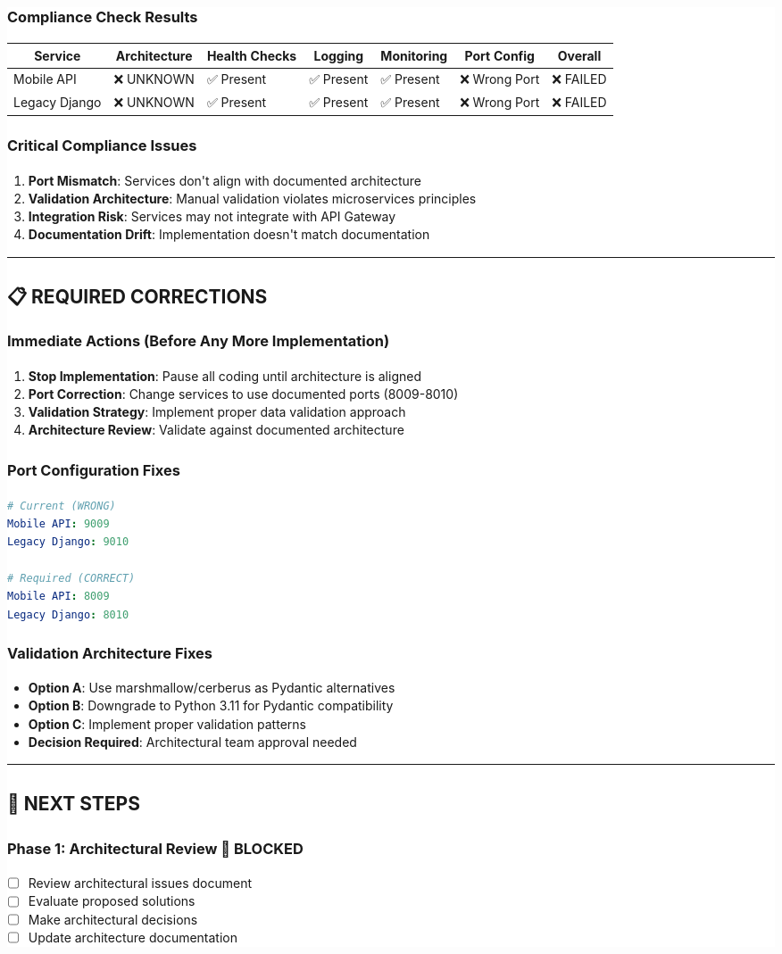 ### **Compliance Check Results**
| Service | Architecture | Health Checks | Logging | Monitoring | Port Config | Overall |
|---------|--------------|---------------|---------|------------|-------------|---------|
| Mobile API | ❌ UNKNOWN | ✅ Present | ✅ Present | ✅ Present | ❌ Wrong Port | ❌ FAILED |
| Legacy Django | ❌ UNKNOWN | ✅ Present | ✅ Present | ✅ Present | ❌ Wrong Port | ❌ FAILED |

### **Critical Compliance Issues**
1. **Port Mismatch**: Services don't align with documented architecture
2. **Validation Architecture**: Manual validation violates microservices principles
3. **Integration Risk**: Services may not integrate with API Gateway
4. **Documentation Drift**: Implementation doesn't match documentation

---

## 📋 **REQUIRED CORRECTIONS**

### **Immediate Actions (Before Any More Implementation)**
1. **Stop Implementation**: Pause all coding until architecture is aligned
2. **Port Correction**: Change services to use documented ports (8009-8010)
3. **Validation Strategy**: Implement proper data validation approach
4. **Architecture Review**: Validate against documented architecture

### **Port Configuration Fixes**
```yaml
# Current (WRONG)
Mobile API: 9009
Legacy Django: 9010

# Required (CORRECT)
Mobile API: 8009
Legacy Django: 8010
```

### **Validation Architecture Fixes**
- **Option A**: Use marshmallow/cerberus as Pydantic alternatives
- **Option B**: Downgrade to Python 3.11 for Pydantic compatibility
- **Option C**: Implement proper validation patterns
- **Decision Required**: Architectural team approval needed

---

## 🎯 **NEXT STEPS**

### **Phase 1: Architectural Review** 🔴 **BLOCKED**
- [ ] Review architectural issues document
- [ ] Evaluate proposed solutions
- [ ] Make architectural decisions
- [ ] Update architecture documentation
